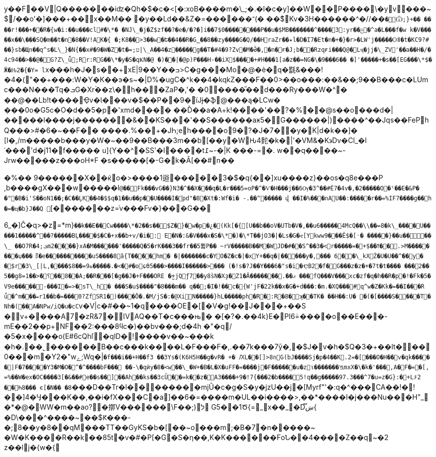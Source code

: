 y��F��V|Q�������iʣ�Qh�$�c�<[�:xoB����m�\_;�.�I�c�y]��W��P����\�yv���~$/��o'�]���+��x��M�� �y��Ld��&Z�=������־(�
��݉$Kv�3H������ ^�//��`�Ѿ;}+��
����r!���+��R�{w�i:��u���cl#�\*� �NJ\_�j�Z$zf��?�e�/�?�]i��7$0��������P��u�$MB�������^����3𥦫:yr��ݗ�^a�L���f�w
 k�V�����x��\���SQ�m��t�n�8��V!AK�{
�;K8��㏥>3��w�Ե��4��R�G̳��8��zy����G�Q/��Hr aZr��٭l�D�I7�Et�n�+�}�r>� LW'j�����Ѻǁ�t�KC9?#��}sb�Щn��q^s�L\_}�N{��x#�9�W�Z�t�=;ט|\_A��4�z�����g��T�#4�9?Zv�M�Ӛ�,�n�ғ�J;b��Rzqғi���Q@�Lҷ�jj�\_ZV'��a��H�/�
4c94��>��@�G?Z\_ǚ;Rr:RG��\*�y�S�qҜN� @ �)��|�@p)P���H-��iX޹$����+#H���1[a� z��=NG�\�9���6�� �]'�����+�s��[EG���\*$�Ӝ�Ԋ2�{�Y=
l`x���h�J�s��+ܾxE|9��Y��ߏ>C�g���Mo�@�ѐ�q�㲯&���!�4�("��+���:W�Y�K��э�s~�|D%�ugC �^k�� 4�kqkZ���F��0>��o���:��&��;9��B���c�LUmc���N���Ƭq�ܒG�Xrۡ��z\�h���ZaP�,'�
�0����ⷻ��d���Ry�� �W�^�
��@��Lb!t����Ҿv�Ɩ���v�$��P��9�ϊJɉ�ֆ@���ą�LCw�
���0o�G5c�O�d��5�p�'xmd����
��Ď��a�A+k! ����'��?�%��@s��o���d� |
�����l����j�������&��KS�� �'��S������aӿ5�G������|)����^��Jqs��FePhQ���>#�6�~��F��
����.%��+�JҺ;eh����o9�?�J�7��y�K|d�k��]�
[I�,/m�����b���y�W�~��9�� B���3m��b[��y�WԊ4䴱�k� |'�VM&�K϶Dv�Cl\_�l
˓���'d�j11�f����� u]{Y��^�SS'�I��� �t߁~-�|K
���-=�. w��q����~-Jrw�����z���oH\*F
�s�����[�-G�k�Ȃ[��#n��
 
 �%�� 9������X��ќo�>����1逧�����3�$�q{��]xu����z}��os�q8e���P ,b����gX���w �����l`@��Fk���vG��}N3�^��X���q�L�r���5=oP�^�Ѵ�H���j��6Ѹ�3^��#Ė7�4v�,�2�����O�ˤ��E�&P��"�B�i'S��oN1��;�C��ĻK��4�$$q�1�� u��p��U����I�֗pd"�8�Xt�:Wֺf�i�
-.��^�� � ��
վ
��I�%��⵹�nAU��:�����r��=%IF7����g��h�=�ҵ�b}J��Q ` [�������z=֗v���Fv�}���G�� 
 
 6\_�]Ĉ�q>�z=\*m}`��k��E��Cw����\*�2��s��$Z�}�w�p� ¿�(Kk[�{[U��b��oV�ִUTb�V�,��u6�����4McQ��\\��=8�k\_����U�����1�����^��?�����BĻ����$ׅ�C�+x��b+v/�i�:
E�N�:&�V���x�S�\*�)�\*T��jO3�|�Ls�G �ҽ[Ykww9���Ě$�[ˑ� �����}��u����\_ ��O7R�ܒ;4m2����}xA�M���݈���'�����Q�5�rK���3��fr��5뿳P� �
~rV�����B��M�WJD�#��S^��3�<r�����=�+$��ߌ��.>M������� �џ�� �⻏�e������ ����uS����8ǎ{T����hm� �|�������c�YO�Z�c�|�xY+��q�|�����y�,���
6��\_ kXŹ�U�U��^��y��$r�3\_[|L,����$ە9=��8��� ��.�<�#�oɕϴ5���>����I� �����>���
(�!s�?J��Y�� �6�"s�i�ҾB2�f�G���z�z�+�7t�t���� 
���2��5��g؟�<��1=8��΂8��A;��R���[�g��J�+F���ORE �̫+jQƒ7��y8̀sN�Xҙ�Z1�Ā�������.��ޕ
���fQ���V���xc�zf�q�h��R�p�!�Fk�5�V9e�����-���I�=>�sT\_h�
���S�u$����"�8���m�� q��;�I�!��c�{W'jF�22k��x�G�+d���:�m.�XQ� ��# q^w�Z�Kk�=��I���Rǘ�^m���ބr1��b�=���0?ZfSR1�)���޻�Ō�.�M/jS�:�@XiN�����}h L�����ph�R�:R�8�ʞ��TK� ��H��:U� �(�[����S����T�Nh�(��A�NPw/֚iQ�u�cC`v�V|с�#��~1�q޲����OE�[�V�g!��J���+��S
�v+����A7�zR&7�ƖVAQ��T�c���њ�
�[�?�.��4k}E�PI6݃=����o��E���-mE��2��p+NF��2:���8ϥc�)��bv���;d�4h �"�q/ �5�x����o(E#6cQһſ�qlD�!����v��~���k
�h�.��˾������B��c���k����L�F���F�,.��7k���7ȳ�,�$J� v�h�$Q�3�+��lt�޵��0���m�Y2�"wے;Wq�|`�f���i��+H��f3 ��3Ys�(K6H5H��g�vR� +� ԔL��[]>8nG(bJ����Sj�p�4��K.2=�[���O�H��v�qk���ͭ��|F�7����Y3�M�O�^ �^����bF���
��-\�qӥy�8�<w��\_�W+�B�L�X�uFF�=����j�F������u�zι�������ዃmxX�\� k�'���,A�F�=�[,=%��W�ex�OC�� ��3[�&��#e��s��]��Ah֑��ks��3cȖ��=k��z�A3����+9�!7{���2�b����5!q��g�����97.3���^7�u=z�G}:�+L۶2��Һ8���
ϵ[�N�� �8`���D��Tr�l������ ��mјÛ�c�g�S�y�jzU��j�[Myrf"'�:q�^���CA�ֵ�!�!��]4�Ӌ���K��,��i�fX���C�a]��6�=����m�UL��i����>,��\*����I�j���Nu���H"\_�\* �@�ּWW�m��ao?�㨯V������\F��;)ל
G5��1Ծ{=\_x��\_�D֟ښ{
�D\���^����~��$Ԟ���-
�;8��y�8��qM���TT��GyKS�b�[��~о���m;�B�7�n�����~ �W�K����R��k��85t�v�#�P[�G�S�ƞ��,K�ؗK������FоՆ��4����Z��q~�2 
z��lj�{w�{
 